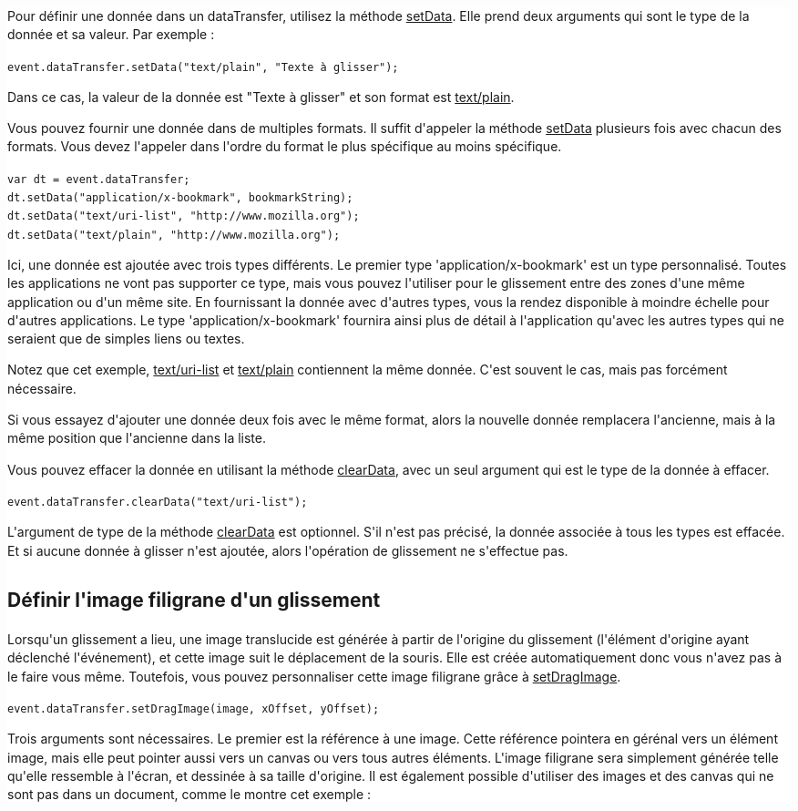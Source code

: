 Pour définir une donnée dans un dataTransfer, utilisez la méthode [setData](/Fr/GlisserD%C3%A9poser/DataTransfer#setData). Elle prend deux arguments qui sont le type de la donnée et sa valeur. Par exemple&nbsp;:

    event.dataTransfer.setData("text/plain", "Texte à glisser");

Dans ce cas, la valeur de la donnée est "Texte à glisser" et son format est [text/plain](/Fr/GlisserD%C3%A9poser/Types_de_glissement_recommand%C3%A9s#text).

Vous pouvez fournir une donnée dans de multiples formats. Il suffit d'appeler la méthode [setData](/Fr/GlisserD%C3%A9poser/DataTransfer#setData) plusieurs fois avec chacun des formats. Vous devez l'appeler dans l'ordre du format le plus spécifique au moins spécifique.

    var dt = event.dataTransfer;
    dt.setData("application/x-bookmark", bookmarkString);
    dt.setData("text/uri-list", "http://www.mozilla.org");
    dt.setData("text/plain", "http://www.mozilla.org");

Ici, une donnée est ajoutée avec trois types différents. Le premier type 'application/x-bookmark' est un type personnalisé. Toutes les applications ne vont pas supporter ce type, mais vous pouvez l'utiliser pour le glissement entre des zones d'une même application ou d'un même site. En fournissant la donnée avec d'autres types, vous la rendez disponible à moindre échelle pour d'autres applications. Le type 'application/x-bookmark' fournira ainsi plus de détail à l'application qu'avec les autres types qui ne seraient que de simples liens ou textes.

Notez que cet exemple, [text/uri-list](/Fr/GlisserD%C3%A9poser/Types_de_glissement_recommand%C3%A9s#link) et [text/plain](/Fr/GlisserD%C3%A9poser/Types_de_glissement_recommand%C3%A9s#text) contiennent la même donnée. C'est souvent le cas, mais pas forcément nécessaire.

Si vous essayez d'ajouter une donnée deux fois avec le même format, alors la nouvelle donnée remplacera l'ancienne, mais à la même position que l'ancienne dans la liste.

Vous pouvez effacer la donnée en utilisant la méthode [clearData](/Fr/GlisserD%C3%A9poser/DataTransfer#clearData), avec un seul argument qui est le type de la donnée à effacer.

    event.dataTransfer.clearData("text/uri-list");

L'argument de type de la méthode [clearData](/Fr/GlisserD%C3%A9poser/DataTransfer#clearData) est optionnel. S'il n'est pas précisé, la donnée associée à tous les types est effacée. Et si aucune donnée à glisser n'est ajoutée, alors l'opération de glissement ne s'effectue pas.

## Définir l'image filigrane d'un glissement

Lorsqu'un glissement a lieu, une image translucide est générée à partir de l'origine du glissement (l'élément d'origine ayant déclenché l'événement), et cette image suit le déplacement de la souris. Elle est créée automatiquement donc vous n'avez pas à le faire vous même. Toutefois, vous pouvez personnaliser cette image filigrane grâce à [setDragImage](/Fr/GlisserD%C3%A9poser/DataTransfer#setDragImage).

    event.dataTransfer.setDragImage(image, xOffset, yOffset);

Trois arguments sont nécessaires. Le premier est la référence à une image. Cette référence pointera en gérénal vers un élément image, mais elle peut pointer aussi vers un canvas ou vers tous autres éléments. L'image filigrane sera simplement générée telle qu'elle ressemble à l'écran, et dessinée à sa taille d'origine. Il est également possible d'utiliser des images et des canvas qui ne sont pas dans un document, comme le montre cet exemple&nbsp;:

